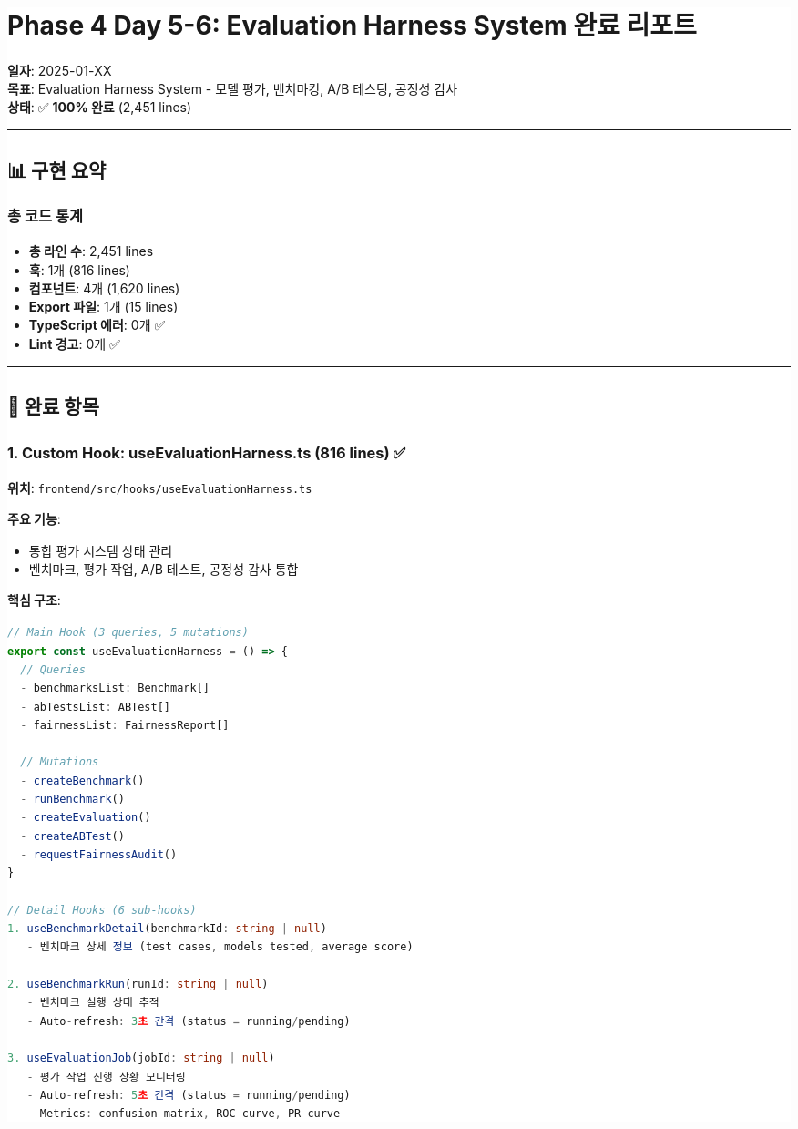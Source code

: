 # Phase 4 Day 5-6: Evaluation Harness System 완료 리포트

**일자**: 2025-01-XX  
**목표**: Evaluation Harness System - 모델 평가, 벤치마킹, A/B 테스팅, 공정성
감사  
**상태**: ✅ **100% 완료** (2,451 lines)

---

## 📊 구현 요약

### 총 코드 통계

- **총 라인 수**: 2,451 lines
- **훅**: 1개 (816 lines)
- **컴포넌트**: 4개 (1,620 lines)
- **Export 파일**: 1개 (15 lines)
- **TypeScript 에러**: 0개 ✅
- **Lint 경고**: 0개 ✅

---

## 🎯 완료 항목

### 1. Custom Hook: useEvaluationHarness.ts (816 lines) ✅

**위치**: `frontend/src/hooks/useEvaluationHarness.ts`

**주요 기능**:

- 통합 평가 시스템 상태 관리
- 벤치마크, 평가 작업, A/B 테스트, 공정성 감사 통합

**핵심 구조**:

```typescript
// Main Hook (3 queries, 5 mutations)
export const useEvaluationHarness = () => {
  // Queries
  - benchmarksList: Benchmark[]
  - abTestsList: ABTest[]
  - fairnessList: FairnessReport[]

  // Mutations
  - createBenchmark()
  - runBenchmark()
  - createEvaluation()
  - createABTest()
  - requestFairnessAudit()
}

// Detail Hooks (6 sub-hooks)
1. useBenchmarkDetail(benchmarkId: string | null)
   - 벤치마크 상세 정보 (test cases, models tested, average score)

2. useBenchmarkRun(runId: string | null)
   - 벤치마크 실행 상태 추적
   - Auto-refresh: 3초 간격 (status = running/pending)

3. useEvaluationJob(jobId: string | null)
   - 평가 작업 진행 상황 모니터링
   - Auto-refresh: 5초 간격 (status = running/pending)
   - Metrics: confusion matrix, ROC curve, PR curve

```